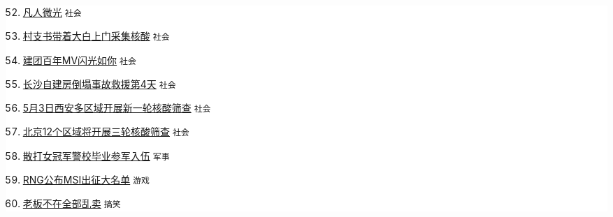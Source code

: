 52. [凡人微光](https://m.weibo.cn/search?containerid=100103type%3D1%26t%3D10%26q%3D%23%E5%87%A1%E4%BA%BA%E5%BE%AE%E5%85%89%23&stream_entry_id=51&isnewpage=1&extparam=seat%3D1%26c_type%3D51%26dgr%3D0%26pos%3D0%26filter_type%3Drealtimehot%26cate%3D10103%26display_time%3D1651495668%26pre_seqid%3D16514956681320417277326&luicode=10000011&lfid=106003type%3D25%26t%3D3%26disable_hot%3D1%26filter_type%3Drealtimehot) `社会` 

53. [村支书带着大白上门采集核酸](https://m.weibo.cn/search?containerid=100103type%3D1%26t%3D10%26q%3D%23%E6%9D%91%E6%94%AF%E4%B9%A6%E5%B8%A6%E7%9D%80%E5%A4%A7%E7%99%BD%E4%B8%8A%E9%97%A8%E9%87%87%E9%9B%86%E6%A0%B8%E9%85%B8%23&stream_entry_id=31&isnewpage=1&extparam=seat%3D1%26c_type%3D31%26pos%3D14%26adid%3D153321%26flag%3D0%26dgr%3D0%26filter_type%3Drealtimehot%26realpos%3D15%26lcate%3D5001%26cate%3D0%26display_time%3D1651495668%26pre_seqid%3D16514956681320417277326&luicode=10000011&lfid=106003type%3D25%26t%3D3%26disable_hot%3D1%26filter_type%3Drealtimehot) `社会` 

54. [建团百年MV闪光如你](https://m.weibo.cn/search?containerid=100103type%3D1%26t%3D10%26q%3D%23%E5%BB%BA%E5%9B%A2%E7%99%BE%E5%B9%B4MV%E9%97%AA%E5%85%89%E5%A6%82%E4%BD%A0%23&stream_entry_id=31&isnewpage=1&extparam=seat%3D1%26c_type%3D31%26pos%3D32%26filter_type%3Drealtimehot%26flag%3D1%26dgr%3D0%26realpos%3D33%26lcate%3D5001%26cate%3D0%26display_time%3D1651495668%26pre_seqid%3D16514956681320417277326&luicode=10000011&lfid=106003type%3D25%26t%3D3%26disable_hot%3D1%26filter_type%3Drealtimehot) `社会` 

55. [长沙自建房倒塌事故救援第4天](https://m.weibo.cn/search?containerid=100103type%3D1%26t%3D10%26q%3D%23%E9%95%BF%E6%B2%99%E8%87%AA%E5%BB%BA%E6%88%BF%E5%80%92%E5%A1%8C%E4%BA%8B%E6%95%85%E6%95%91%E6%8F%B4%E7%AC%AC4%E5%A4%A9%23&stream_entry_id=31&isnewpage=1&extparam=seat%3D1%26c_type%3D31%26pos%3D33%26filter_type%3Drealtimehot%26flag%3D0%26dgr%3D0%26realpos%3D34%26lcate%3D5001%26cate%3D0%26display_time%3D1651495668%26pre_seqid%3D16514956681320417277326&luicode=10000011&lfid=106003type%3D25%26t%3D3%26disable_hot%3D1%26filter_type%3Drealtimehot) `社会` 

56. [5月3日西安多区域开展新一轮核酸筛查](https://m.weibo.cn/search?containerid=100103type%3D1%26t%3D10%26q%3D%235%E6%9C%883%E6%97%A5%E8%A5%BF%E5%AE%89%E5%A4%9A%E5%8C%BA%E5%9F%9F%E5%BC%80%E5%B1%95%E6%96%B0%E4%B8%80%E8%BD%AE%E6%A0%B8%E9%85%B8%E7%AD%9B%E6%9F%A5%23&stream_entry_id=31&isnewpage=1&extparam=seat%3D1%26c_type%3D31%26pos%3D34%26filter_type%3Drealtimehot%26flag%3D1%26dgr%3D0%26realpos%3D35%26lcate%3D5001%26cate%3D0%26display_time%3D1651495668%26pre_seqid%3D16514956681320417277326&luicode=10000011&lfid=106003type%3D25%26t%3D3%26disable_hot%3D1%26filter_type%3Drealtimehot) `社会` 

57. [北京12个区域将开展三轮核酸筛查](https://m.weibo.cn/search?containerid=100103type%3D1%26t%3D10%26q%3D%23%E5%8C%97%E4%BA%AC12%E4%B8%AA%E5%8C%BA%E5%9F%9F%E5%B0%86%E5%BC%80%E5%B1%95%E4%B8%89%E8%BD%AE%E6%A0%B8%E9%85%B8%E7%AD%9B%E6%9F%A5%23&stream_entry_id=31&isnewpage=1&extparam=seat%3D1%26c_type%3D31%26pos%3D35%26filter_type%3Drealtimehot%26flag%3D0%26dgr%3D0%26realpos%3D36%26lcate%3D5001%26cate%3D0%26display_time%3D1651495668%26pre_seqid%3D16514956681320417277326&luicode=10000011&lfid=106003type%3D25%26t%3D3%26disable_hot%3D1%26filter_type%3Drealtimehot) `社会` 

58. [散打女冠军警校毕业参军入伍](https://m.weibo.cn/search?containerid=100103type%3D1%26t%3D10%26q%3D%23%E6%95%A3%E6%89%93%E5%A5%B3%E5%86%A0%E5%86%9B%E8%AD%A6%E6%A0%A1%E6%AF%95%E4%B8%9A%E5%8F%82%E5%86%9B%E5%85%A5%E4%BC%8D%23&stream_entry_id=31&isnewpage=1&extparam=seat%3D1%26c_type%3D31%26pos%3D38%26filter_type%3Drealtimehot%26flag%3D0%26dgr%3D0%26realpos%3D39%26lcate%3D5001%26cate%3D0%26display_time%3D1651495668%26pre_seqid%3D16514956681320417277326&luicode=10000011&lfid=106003type%3D25%26t%3D3%26disable_hot%3D1%26filter_type%3Drealtimehot) `军事` 

59. [RNG公布MSI出征大名单](https://m.weibo.cn/search?containerid=100103type%3D1%26t%3D10%26q%3D%23RNG%E5%85%AC%E5%B8%83MSI%E5%87%BA%E5%BE%81%E5%A4%A7%E5%90%8D%E5%8D%95%23&stream_entry_id=31&isnewpage=1&extparam=seat%3D1%26c_type%3D31%26pos%3D40%26filter_type%3Drealtimehot%26flag%3D0%26dgr%3D0%26realpos%3D41%26lcate%3D5001%26cate%3D0%26display_time%3D1651495668%26pre_seqid%3D16514956681320417277326&luicode=10000011&lfid=106003type%3D25%26t%3D3%26disable_hot%3D1%26filter_type%3Drealtimehot) `游戏` 

60. [老板不在全部乱卖](https://m.weibo.cn/search?containerid=100103type%3D1%26t%3D10%26q%3D%23%E8%80%81%E6%9D%BF%E4%B8%8D%E5%9C%A8%E5%85%A8%E9%83%A8%E4%B9%B1%E5%8D%96%23&stream_entry_id=31&isnewpage=1&extparam=seat%3D1%26c_type%3D31%26pos%3D42%26filter_type%3Drealtimehot%26flag%3D0%26dgr%3D0%26realpos%3D43%26lcate%3D5001%26cate%3D0%26display_time%3D1651495668%26pre_seqid%3D16514956681320417277326&luicode=10000011&lfid=106003type%3D25%26t%3D3%26disable_hot%3D1%26filter_type%3Drealtimehot) `搞笑` 
